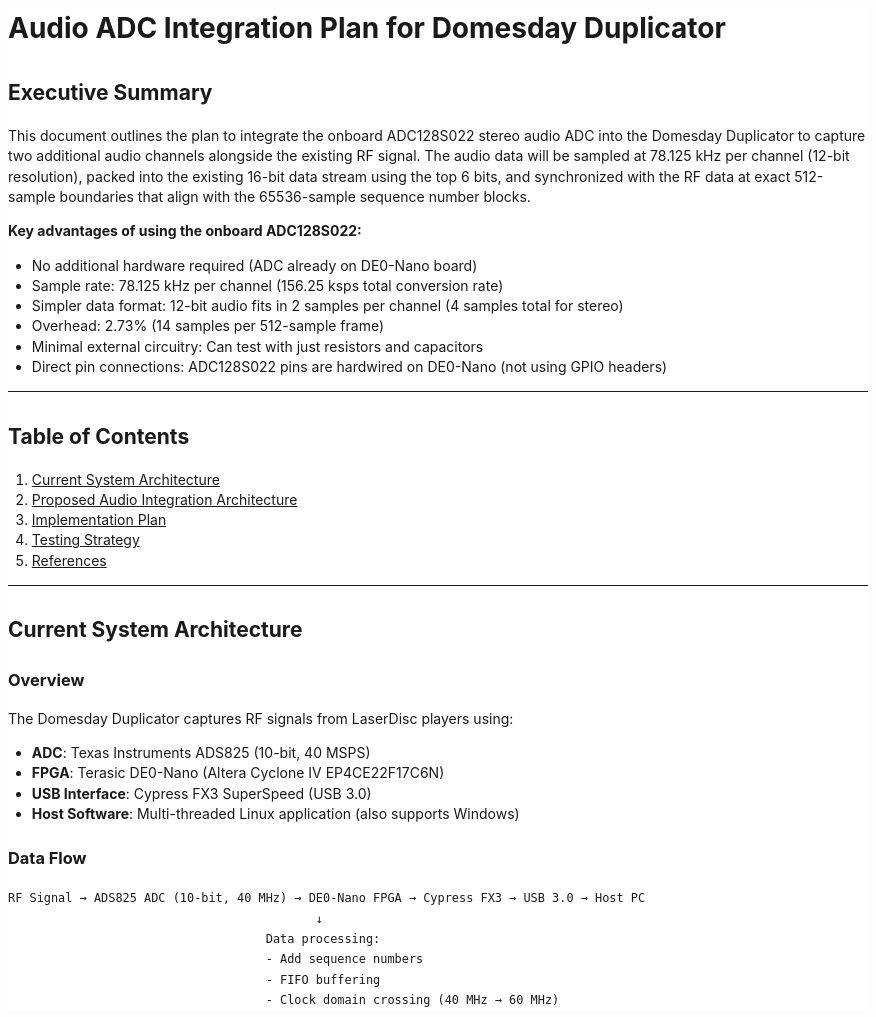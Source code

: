 # Audio ADC Integration Plan for Domesday Duplicator

## Executive Summary

This document outlines the plan to integrate the onboard ADC128S022 stereo audio ADC into the Domesday Duplicator to capture two additional audio channels alongside the existing RF signal. The audio data will be sampled at 78.125 kHz per channel (12-bit resolution), packed into the existing 16-bit data stream using the top 6 bits, and synchronized with the RF data at exact 512-sample boundaries that align with the 65536-sample sequence number blocks.

**Key advantages of using the onboard ADC128S022:**
- No additional hardware required (ADC already on DE0-Nano board)
- Sample rate: 78.125 kHz per channel (156.25 ksps total conversion rate)
- Simpler data format: 12-bit audio fits in 2 samples per channel (4 samples total for stereo)
- Overhead: 2.73% (14 samples per 512-sample frame)
- Minimal external circuitry: Can test with just resistors and capacitors
- Direct pin connections: ADC128S022 pins are hardwired on DE0-Nano (not using GPIO headers)

---

## Table of Contents

1. [Current System Architecture](#current-system-architecture)
2. [Proposed Audio Integration Architecture](#proposed-audio-integration-architecture)
3. [Implementation Plan](#implementation-plan)
4. [Testing Strategy](#testing-strategy)
5. [References](#references)

---

## Current System Architecture

### Overview

The Domesday Duplicator captures RF signals from LaserDisc players using:
- **ADC**: Texas Instruments ADS825 (10-bit, 40 MSPS)
- **FPGA**: Terasic DE0-Nano (Altera Cyclone IV EP4CE22F17C6N)
- **USB Interface**: Cypress FX3 SuperSpeed (USB 3.0)
- **Host Software**: Multi-threaded Linux application (also supports Windows)

### Data Flow

```
RF Signal → ADS825 ADC (10-bit, 40 MHz) → DE0-Nano FPGA → Cypress FX3 → USB 3.0 → Host PC
                                           ↓
                                    Data processing:
                                    - Add sequence numbers
                                    - FIFO buffering
                                    - Clock domain crossing (40 MHz → 60 MHz)
```
